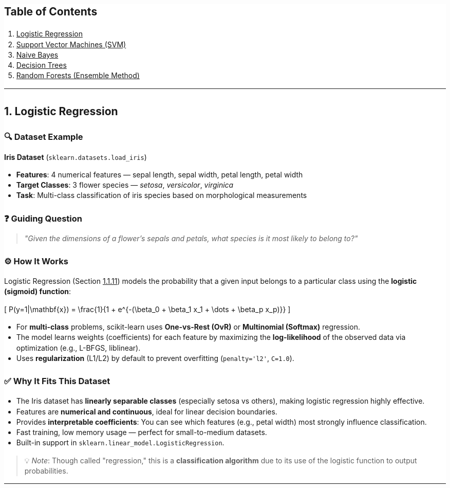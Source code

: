
## Table of Contents

1. [Logistic Regression](#logistic-regression)  
2. [Support Vector Machines (SVM)](#support-vector-machines-svm)  
3. [Naive Bayes](#naive-bayes)  
4. [Decision Trees](#decision-trees)  
5. [Random Forests (Ensemble Method)](#random-forests-ensemble-method)  

---

## 1. Logistic Regression <a name="logistic-regression"></a>

### 🔍 Dataset Example  
**Iris Dataset** (`sklearn.datasets.load_iris`)  
- **Features**: 4 numerical features — sepal length, sepal width, petal length, petal width  
- **Target Classes**: 3 flower species — *setosa*, *versicolor*, *virginica*  
- **Task**: Multi-class classification of iris species based on morphological measurements  

### ❓ Guiding Question  
> *"Given the dimensions of a flower’s sepals and petals, what species is it most likely to belong to?"*

### ⚙️ How It Works  
Logistic Regression (Section [1.1.11](https://scikit-learn.org/stable/modules/linear_model.html#logistic-regression)) models the probability that a given input belongs to a particular class using the **logistic (sigmoid) function**:

\[
P(y=1|\mathbf{x}) = \frac{1}{1 + e^{-(\beta_0 + \beta_1 x_1 + \dots + \beta_p x_p)}}
\]

- For **multi-class** problems, scikit-learn uses **One-vs-Rest (OvR)** or **Multinomial (Softmax)** regression.
- The model learns weights (coefficients) for each feature by maximizing the **log-likelihood** of the observed data via optimization (e.g., L-BFGS, liblinear).
- Uses **regularization** (L1/L2) by default to prevent overfitting (`penalty='l2'`, `C=1.0`).

### ✅ Why It Fits This Dataset  
- The Iris dataset has **linearly separable classes** (especially setosa vs others), making logistic regression highly effective.
- Features are **numerical and continuous**, ideal for linear decision boundaries.
- Provides **interpretable coefficients**: You can see which features (e.g., petal width) most strongly influence classification.
- Fast training, low memory usage — perfect for small-to-medium datasets.
- Built-in support in `sklearn.linear_model.LogisticRegression`.

> 💡 *Note*: Though called "regression," this is a **classification algorithm** due to its use of the logistic function to output probabilities.

---
